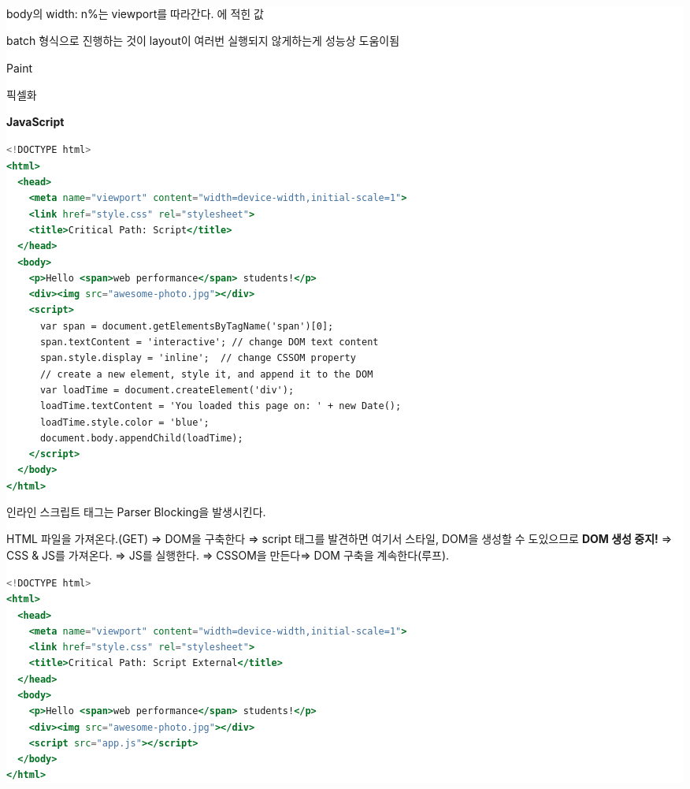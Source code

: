  

body의 width: n%는 viewport를 따라간다. <meta/> 에 적힌 값

batch 형식으로 진행하는 것이 layout이 여러번 실행되지 않게하는게 성능상 도움이됨

Paint

픽셀화

**JavaScript**

```jsx
<!DOCTYPE html>
<html>
  <head>
    <meta name="viewport" content="width=device-width,initial-scale=1">
    <link href="style.css" rel="stylesheet">
    <title>Critical Path: Script</title>
  </head>
  <body>
    <p>Hello <span>web performance</span> students!</p>
    <div><img src="awesome-photo.jpg"></div>
    <script>
      var span = document.getElementsByTagName('span')[0];
      span.textContent = 'interactive'; // change DOM text content
      span.style.display = 'inline';  // change CSSOM property
      // create a new element, style it, and append it to the DOM
      var loadTime = document.createElement('div');
      loadTime.textContent = 'You loaded this page on: ' + new Date();
      loadTime.style.color = 'blue';
      document.body.appendChild(loadTime);
    </script>
  </body>
</html>
```

인라인 스크립트 태그는 Parser Blocking을 발생시킨다.

HTML 파일을 가져온다.(GET) ⇒ DOM을 구축한다 ⇒ script 태그를 발견하면 여기서 스타일, DOM을 생성할 수 도있으므로 **DOM 생성 중지!** ⇒ CSS & JS를 가져온다. ⇒ JS를 실행한다.  ⇒ CSSOM을 만든다⇒ DOM 구축을 계속한다(루프).

```jsx
<!DOCTYPE html>
<html>
  <head>
    <meta name="viewport" content="width=device-width,initial-scale=1">
    <link href="style.css" rel="stylesheet">
    <title>Critical Path: Script External</title>
  </head>
  <body>
    <p>Hello <span>web performance</span> students!</p>
    <div><img src="awesome-photo.jpg"></div>
    <script src="app.js"></script>
  </body>
</html>
```
